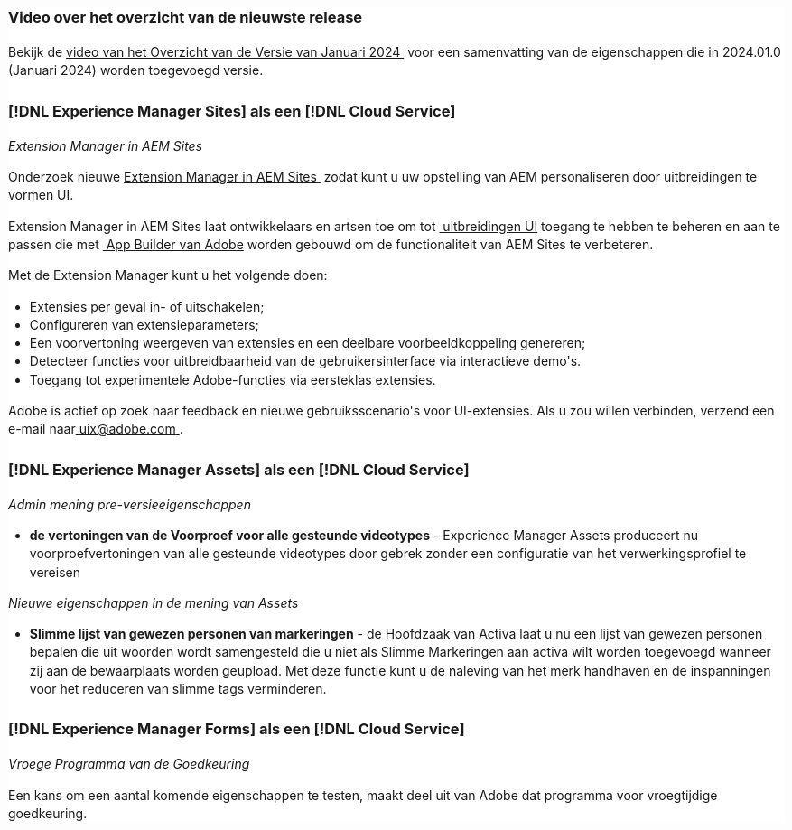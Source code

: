 ### Video over het overzicht van de nieuwste release

Bekijk de [&#x200B; video van het Overzicht van de Versie van Januari 2024 &#x200B;](https://video.tv.adobe.com/v/3448935?captions=dut&quality=12") voor een samenvatting van de eigenschappen die in 2024.01.0 (Januari 2024) worden toegevoegd versie.

### [!DNL Experience Manager Sites] als een [!DNL Cloud Service]

_Extension Manager in AEM Sites_

Onderzoek nieuwe [&#x200B; Extension Manager in AEM Sites &#x200B;](https://developer.adobe.com/uix/docs/extension-manager/) zodat kunt u uw opstelling van AEM personaliseren door uitbreidingen te vormen UI.

Extension Manager in AEM Sites laat ontwikkelaars en artsen toe om tot [&#x200B; uitbreidingen UI &#x200B;](https://developer.adobe.com/uix/docs/) toegang te hebben te beheren en aan te passen die met [&#x200B; App Builder van Adobe &#x200B;](https://developer.adobe.com/app-builder/) worden gebouwd om de functionaliteit van AEM Sites te verbeteren.

Met de Extension Manager kunt u het volgende doen:

* Extensies per geval in- of uitschakelen;
* Configureren van extensieparameters;
* Een voorvertoning weergeven van extensies en een deelbare voorbeeldkoppeling genereren;
* Detecteer functies voor uitbreidbaarheid van de gebruikersinterface via interactieve demo&#39;s.
* Toegang tot experimentele Adobe-functies via eersteklas extensies.

Adobe is actief op zoek naar feedback en nieuwe gebruiksscenario&#39;s voor UI-extensies. Als u zou willen verbinden, verzend een e-mail naar [&#x200B; uix@adobe.com &#x200B;](mailto:uix@adobe.com).

### [!DNL Experience Manager Assets] als een [!DNL Cloud Service]

_Admin mening pre-versieeigenschappen_

* **de vertoningen van de Voorproef voor alle gesteunde videotypes** - Experience Manager Assets produceert nu voorproefvertoningen van alle gesteunde videotypes door gebrek zonder een configuratie van het verwerkingsprofiel te vereisen

_Nieuwe eigenschappen in de mening van Assets_

* **Slimme lijst van gewezen personen van markeringen** - de Hoofdzaak van Activa laat u nu een lijst van gewezen personen bepalen die uit woorden wordt samengesteld die u niet als Slimme Markeringen aan activa wilt worden toegevoegd wanneer zij aan de bewaarplaats worden geupload. Met deze functie kunt u de naleving van het merk handhaven en de inspanningen voor het reduceren van slimme tags verminderen.

### [!DNL Experience Manager Forms] als een [!DNL Cloud Service]

_Vroege Programma van de Goedkeuring_

Een kans om een aantal komende eigenschappen te testen, maakt deel uit van Adobe dat programma voor vroegtijdige goedkeuring.
